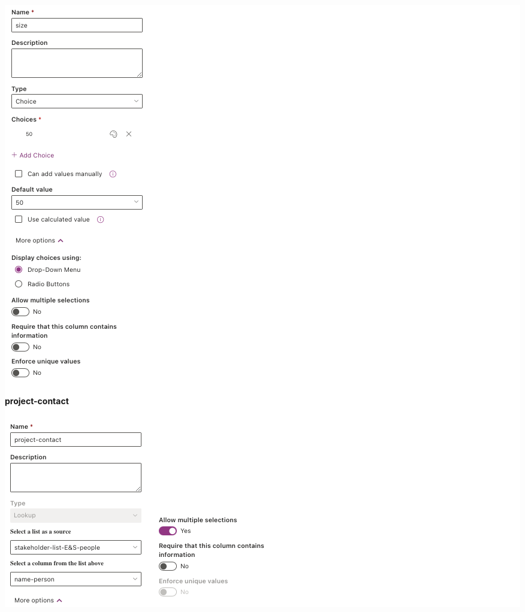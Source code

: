 ![projects-settings-size.png](./images/projects-settings-size.png)


#### project-contact
![projects-settings-project-contact-01.png](./images/projects-settings-project-contact-01.png)
![projects-settings-project-contact-02.png](./images/projects-settings-project-contact-02.png)
